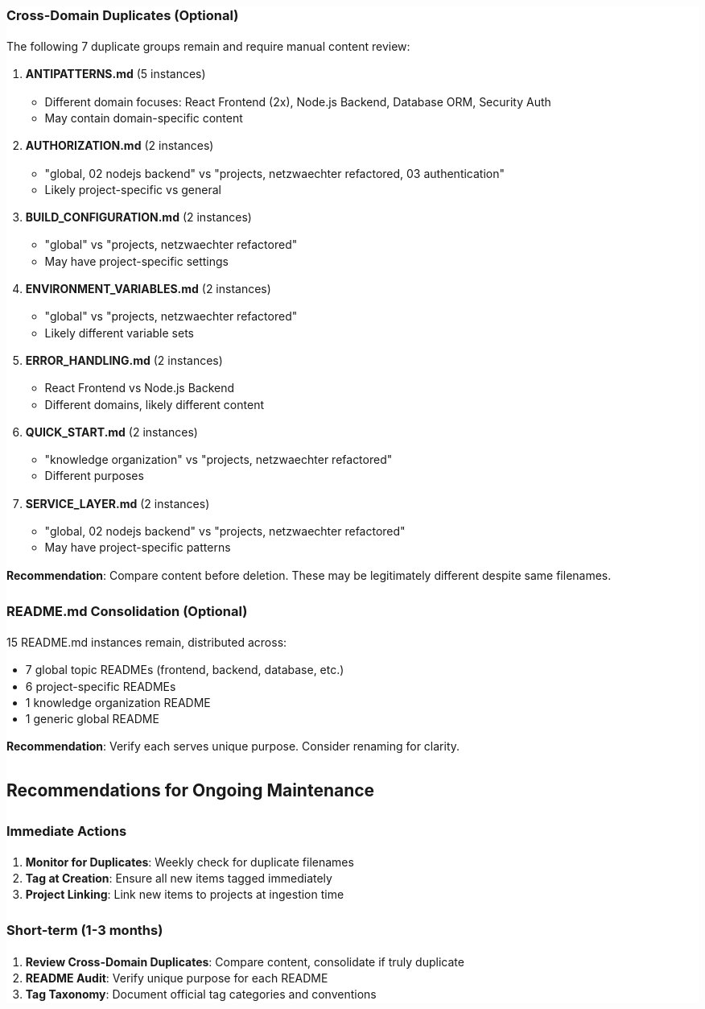### Cross-Domain Duplicates (Optional)

The following 7 duplicate groups remain and require manual content review:

1. **ANTIPATTERNS.md** (5 instances)
   - Different domain focuses: React Frontend (2x), Node.js Backend, Database ORM, Security Auth
   - May contain domain-specific content

2. **AUTHORIZATION.md** (2 instances)
   - "global, 02 nodejs backend" vs "projects, netzwaechter refactored, 03 authentication"
   - Likely project-specific vs general

3. **BUILD_CONFIGURATION.md** (2 instances)
   - "global" vs "projects, netzwaechter refactored"
   - May have project-specific settings

4. **ENVIRONMENT_VARIABLES.md** (2 instances)
   - "global" vs "projects, netzwaechter refactored"
   - Likely different variable sets

5. **ERROR_HANDLING.md** (2 instances)
   - React Frontend vs Node.js Backend
   - Different domains, likely different content

6. **QUICK_START.md** (2 instances)
   - "knowledge organization" vs "projects, netzwaechter refactored"
   - Different purposes

7. **SERVICE_LAYER.md** (2 instances)
   - "global, 02 nodejs backend" vs "projects, netzwaechter refactored"
   - May have project-specific patterns

**Recommendation**: Compare content before deletion. These may be legitimately different despite same filenames.

### README.md Consolidation (Optional)

15 README.md instances remain, distributed across:
- 7 global topic READMEs (frontend, backend, database, etc.)
- 6 project-specific READMEs
- 1 knowledge organization README
- 1 generic global README

**Recommendation**: Verify each serves unique purpose. Consider renaming for clarity.

## Recommendations for Ongoing Maintenance

### Immediate Actions
1. **Monitor for Duplicates**: Weekly check for duplicate filenames
2. **Tag at Creation**: Ensure all new items tagged immediately
3. **Project Linking**: Link new items to projects at ingestion time

### Short-term (1-3 months)
1. **Review Cross-Domain Duplicates**: Compare content, consolidate if truly duplicate
2. **README Audit**: Verify unique purpose for each README
3. **Tag Taxonomy**: Document official tag categories and conventions
